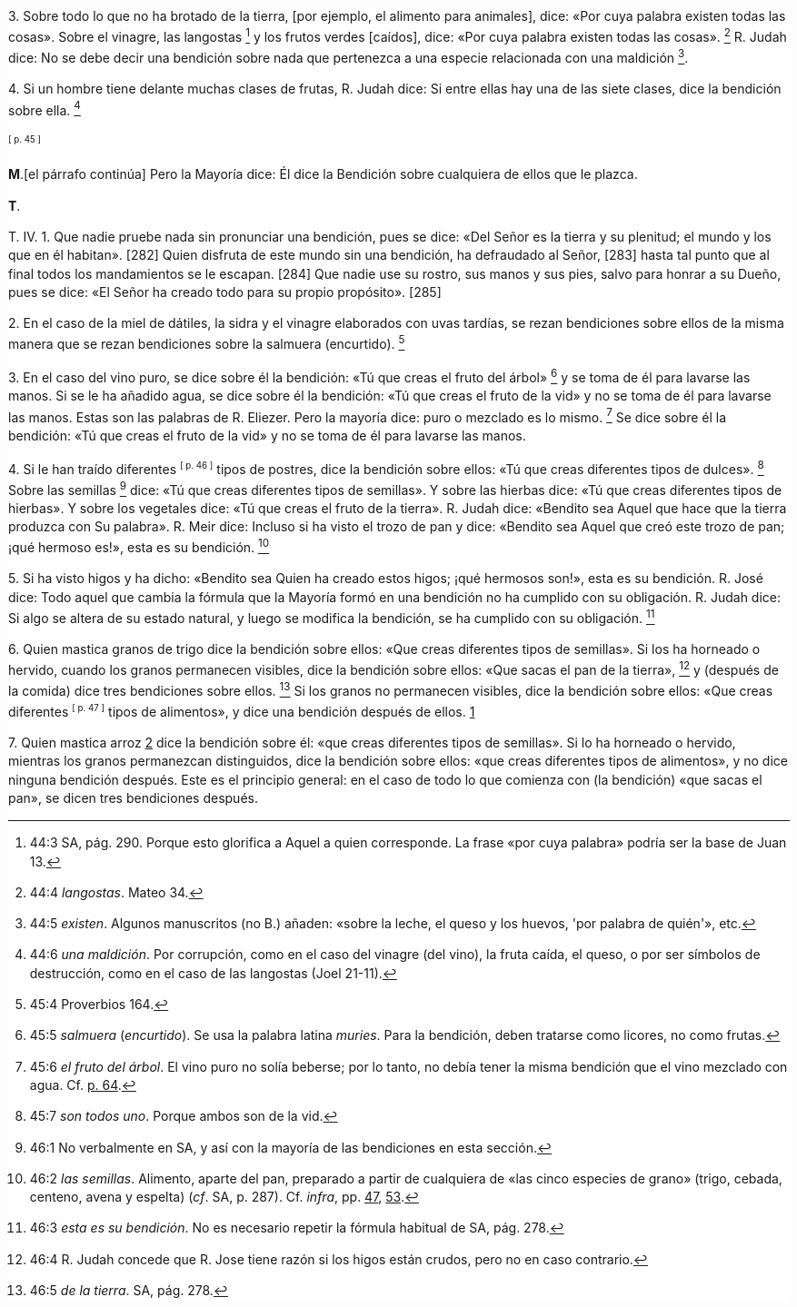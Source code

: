 3\. Sobre todo lo que no ha brotado de la tierra, [por ejemplo, el alimento para animales], dice: «Por cuya palabra existen todas las cosas». Sobre el vinagre, las langostas [^278] y los frutos verdes [caídos], dice: «Por cuya palabra existen todas las cosas». [^279] R. Judah dice: No se debe decir una bendición sobre nada que pertenezca a una especie relacionada con una maldición [^280].

4\. Si un hombre tiene delante muchas clases de frutas, R. Judah dice: Si entre ellas hay una de las siete clases, dice la bendición sobre ella. [^281]

<span id="p45"><sup><small>[ p. 45 ]</small></sup></span>

**M**.\[el párrafo continúa\] Pero la Mayoría dice: Él dice la Bendición sobre cualquiera de ellos que le plazca.

**T**.

T. IV. 1. Que nadie pruebe nada sin pronunciar una bendición, pues se dice: «Del Señor es la tierra y su plenitud; el mundo y los que en él habitan». [282] Quien disfruta de este mundo sin una bendición, ha defraudado al Señor, [283] hasta tal punto que al final todos los mandamientos se le escapan. [284] Que nadie use su rostro, sus manos y sus pies, salvo para honrar a su Dueño, pues se dice: «El Señor ha creado todo para su propio propósito». [285]

2\. En el caso de la miel de dátiles, la sidra y el vinagre elaborados con uvas tardías, se rezan bendiciones sobre ellos de la misma manera que se rezan bendiciones sobre la salmuera (encurtido). [^286]

3\. En el caso del vino puro, se dice sobre él la bendición: «Tú que creas el fruto del árbol» [^287] y se toma de él para lavarse las manos. Si se le ha añadido agua, se dice sobre él la bendición: «Tú que creas el fruto de la vid» y no se toma de él para lavarse las manos. Estas son las palabras de R. Eliezer. Pero la mayoría dice: puro o mezclado es lo mismo. [^288] Se dice sobre él la bendición: «Tú que creas el fruto de la vid» y no se toma de él para lavarse las manos.

4\. Si le han traído diferentes <span id="p46"><sup><small>[ p. 46 ]</small></sup></span> tipos de postres, dice la bendición sobre ellos: «Tú que creas diferentes tipos de dulces». [^289] Sobre las semillas [^290] dice: «Tú que creas diferentes tipos de semillas». Y sobre las hierbas dice: «Tú que creas diferentes tipos de hierbas». Y sobre los vegetales dice: «Tú que creas el fruto de la tierra». R. Judah dice: «Bendito sea Aquel que hace que la tierra produzca con Su palabra». R. Meir dice: Incluso si ha visto el trozo de pan y dice: «Bendito sea Aquel que creó este trozo de pan; ¡qué hermoso es!», esta es su bendición. [^291]

5\. Si ha visto higos y ha dicho: «Bendito sea Quien ha creado estos higos; ¡qué hermosos son!», esta es su bendición. R. José dice: Todo aquel que cambia la fórmula que la Mayoría formó en una bendición no ha cumplido con su obligación. R. Judah dice: Si algo se altera de su estado natural, y luego se modifica la bendición, se ha cumplido con su obligación. [^292]

6\. Quien mastica granos de trigo dice la bendición sobre ellos: «Que creas diferentes tipos de semillas». Si los ha horneado o hervido, cuando los granos permanecen visibles, dice la bendición sobre ellos: «Que sacas el pan de la tierra», [^293] y (después de la comida) dice tres bendiciones sobre ellos. [^294] Si los granos no permanecen visibles, dice la bendición sobre ellos: «Que creas diferentes <span id="p47"><sup><small>[ p. 47 ]</small></sup></span> tipos de alimentos», y dice una bendición después de ellos. [1](../Berakoth_3_6#fn_295)

7\. Quien mastica arroz [2](../Berakoth_3_6#fn_296) dice la bendición sobre él: «que creas diferentes tipos de semillas». Si lo ha horneado o hervido, mientras los granos permanezcan distinguidos, dice la bendición sobre ellos: «que creas diferentes tipos de alimentos», y no dice ninguna bendición después. Este es el principio general: en el caso de todo lo que comienza con (la bendición) «que sacas el pan», se dicen tres bendiciones después.


[^272]: 43:1 _los fariseos_. La palabra no aparece en ninguna de las dos formas del _Shemoneh Esreh_, aunque en el mejor texto del babilónico se menciona a los piadosos (_hachasidim_) en el n.° 13 (SA, pág. 48).
[^273]: 43:2 _los prosélitos... los ancianos_. Véase el texto común del n.° 13.
[^274]: 43:3 _David... Jerusalén_. Así ocurre con el texto palestino y el texto común del n.° 14 (SA, pág. 49). Pero David no se menciona en el mejor texto de la forma babilónica.
[^275]: 43:4 Sobre la bendición en las comidas, tanto antes como después, véase SA, págs. 278-286. La bendición antes de las comidas era muy breve (SA, pág. 278), la de después era elaborada y las reglas que siguen mencionan variaciones.
[^276]: 44:1 _La tierra_. En lugar de «el árbol» SA, pág. 290.
[^277]: 44:2 _no lo ha cumplido_. Un árbol se encuentra dentro de las cosas que crecen de la tierra, y por lo tanto, la Bendición puede ser aprobada. Pero un vegetal no es un árbol, y llamarlo así en una Bendición la echa a perder.
[^278]: 44:3 SA, pág. 290. Porque esto glorifica a Aquel a quien corresponde. La frase «por cuya palabra» podría ser la base de Juan 13.
[^279]: 44:4 _langostas_. Mateo 34.
[^280]: 44:5 _existen_. Algunos manuscritos (no B.) añaden: «sobre la leche, el queso y los huevos, 'por palabra de quién'», etc.
[^281]: 44:6 _una maldición_. Por corrupción, como en el caso del vinagre (del vino), la fruta caída, el queso, o por ser símbolos de destrucción, como en el caso de las langostas (Joel 21-11).
[^282]: 44:7 _es decir_ la Bendición que corresponde a cualquiera de las siete especies (ver [p. 57](../Berakoth_3_6#p57)) que elija.
[^283]: 45:1 Sal. 241.
[^284]: 45:2 _defraudó_ (al SEÑOR). El verbo _ma'al_ sugiere Levítico 515.
[^285]: 45:3 _desatado para él_. El descuido de un deber lleva al desprecio total de la Ley. Cf. Sant. 210. Para «desatado», cf. Mt. 519.
[^286]: 45:4 Proverbios 164.
[^287]: 45:5 _salmuera_ (_encurtido_). Se usa la palabra latina _muries_. Para la bendición, deben tratarse como licores, no como frutas.
[^288]: 45:6 _el fruto del árbol_. El vino puro no solía beberse; por lo tanto, no debía tener la misma bendición que el vino mezclado con agua. Cf. [p. 64](../Berakoth_3_7#p64).
[^289]: 45:7 _son todos uno_. Porque ambos son de la vid.
[^290]: 46:1 No verbalmente en SA, y así con la mayoría de las bendiciones en esta sección.
[^291]: 46:2 _las semillas_. Alimento, aparte del pan, preparado a partir de cualquiera de «las cinco especies de grano» (trigo, cebada, centeno, avena y espelta) (_cf_. SA, p. 287). Cf. _infra_, pp. [47](#p47), [53](../Berakoth_3_6#p53).
[^292]: 46:3 _esta es su bendición_. No es necesario repetir la fórmula habitual de SA, pág. 278.
[^293]: 46:4 R. Judah concede que R. Jose tiene razón si los higos están crudos, pero no en caso contrario.
[^294]: 46:5 _de la tierra_. SA, pág. 278.
[^295]: 46:6 SA, pág. 286, forma corta antigua; págs. 280-282, forma larga.
[^296]: 47:1 Cf. M. VI. 8.
[^297]: 47:2 _arroz_. No es de las «siete» clases (véase [p. 53](../Berakoth_3_6#p53)), ni de las cinco semillas (véase [p. 46](../Berakoth_3_6#p46)).
[^298]: 47:3 _deja... ir libre_. Literalmente, "exime el vino que se sirve después de la comida", y así siempre en esta frase. La presente regulación se refiere únicamente a los sábados y días festivos, en los cuales, al recitar la bendición sobre el vino antes de la comida, se pretende beber vino también después de la comida (Bartenora).
[^299]: 47:4 _los_ entremeses_._ El plural sugiere que puede haber más de uno.
[^300]: 47:5 _ni nada que se cueza en la olla_. Como los granos.
[^301]: 48:1 _ya sentados_. _es decir_ sin intención previa de comer juntos. Estaban sentados, por así decirlo, por casualidad, fuera del orden habitual de reclinación en un banquete.
[^302]: 48:2 Porque es evidente que pertenecen a una misma compañía.
[^303]: 48:3 _para sí mismo_. Puede que las bocas de los demás no estén vacías, y no puedan decir Amén con seguridad. También puede que no estén prestando atención. La respuesta se atribuye a Ben Zoma en _T_. IV. 12.
[^304]: 48:4 _Especias puestas sobre las brasas_. Para endulzar la habitación después de la comida, o en honor a los invitados (Krauss, i, 238, 690; iii. 63). Cf. _infra_, [p. 68](../Berakoth_3_8#p68).
[^305]: 48:5 _después de la fiesta_. Cuando ya se habrá dicho la bendición de clausura.
[^306]: 48:6 _se les da agua_. El texto de Zuckermandel (MS. de Erfurt), no el MS. de Viena ni el texto ordinario, tiene dos términos para esto (_wnāthalu_ _wnāthnu_).
[^307]: 48:7 Si han subido, es decir, al comedor especial. Cf. el «aposento alto» (ἀνάγαιον) de la Última Cena (Mc 14:15, paralelo a Lc 22:12).
[^308]: 49:1 _ambas manos_. Una larga ausencia lo hace casi como empezar de nuevo la comida.
[^309]: 49:2 _se seca las manos_. Esto es lo que esperamos, pero tanto el texto de Zuckermandel como el texto común (este último entre paréntesis) dicen _whi.tpiach_, que suele significar "y se moja las manos". Pero quizá signifique "y aplaude", es decir, para secárselas.
[^310]: 49:3 Cfr. _METRO_. VI. 6 ([p.48](#p48)).
[^311]: 50:1 _deja que el vino salga gratis_. Se usa como salsa para el arroz.
[^312]: 50:2 _libera los dátiles verdes_. De igual manera, se tratan como condimentos para los rábanos.
[^313]: 50:3 _el mayor_. La posición en las comidas se determina por la edad, pero en la sala de conferencias o el tribunal, por el conocimiento. Véase Krauss, iii. 45, donde también hay una imagen de un modelo antiguo de una comida, reproducida de Benzinger.
[^314]: 50:4 _debajo de él_. Las personas se reclinaban sobre su lado izquierdo para tener la mano derecha libre. Por lo tanto, "debajo" significa a la derecha, "arriba" a la izquierda. En Juan 1323, 25, San Juan mismo estaba a la derecha de nuestro Señor, y quizás San Pedro a su izquierda.
[^315]: 50:5 _Dos esperan_. Presumiblemente porque, al ser menos de tres, no pueden formar una compañía religiosa (véase infra, págs. [59](../Berakoth_3_6#p59), [62](../Berakoth_3_7#p62), [63](../Berakoth_3_7#p63)) y cada uno es igual al otro.
[^316]: 50:6 _tres no esperan_. Forman una compañía y tienen un líder, que se ayuda a sí mismo primero.
[^317]: 51:1 _El gusto de los hombres difiere_. Así Krauss, iii. 53, 264.
[^318]: 51:2 _condimento salado_. Después de comer mucha fruta dulce —«frutos de Genesaret», _T_. B. 44a— para prevenir la debilidad del estómago.
[^319]: 51:3 _después de ellos_. Porque los pedazos de pan servían como cucharas.
[^320]: 51:4 Decimos: Cuando se nos presenta pan de diferentes tipos.
[^321]: 51:5 _una hogaza entera de harina lesbiana_ (_shlêma shel glusqin_). En vista de las frases subsiguientes, _glusqin_ es el material y representa harina fina de una marca específica. Jastrow (p. 246b) dice que equivale a la p. 52 «Lesbiana», con una gutural antes. Pero formalmente, la conexión con κόλλιξ, κολλίκιον, un panecillo grueso, es más probable. En este último caso, la implicación clásica de que κόλλιξ era un panecillo de grano grueso no se aplica al término hebraizado. Véase Krauss, i. 105, 472.
[^322]: 52:1 _Dátiles secos_. (_Kôthbôth_.) Véase Krauss, ii. 246.
[^323]: 52:2 _tu cabeza entre las partes contendientes:_ es decir, ¿por qué desviarse de la regla establecida?
[^324]: 52:3 Aqiba sostiene que, aunque Gamaliel y sus compañeros afirmaron que se debían haber dicho tres bendiciones, esta no era la opinión de la verdadera mayoría de los eruditos.
[^325]: 53:1 Génesis 3725. El pasaje continúa: «vinieron de Galaad, con sus camellos cargados de especias aromáticas, bálsamo y mirra».
[^326]: 53:2 _ese hombre justo_. Cf. Sab. 105 ss.; y quizás 2 Ped. 28.
[^327]: 53:3 Las palabras de R. Tarfón terminan aquí (véase Bacher, _Ag. Tann_. I. 354 n. 3). Explica cómo Dios da a las personas lo que necesitan.
[^328]: 53:4 Lev. 105 El manuscrito de Erfurt dice: «y los trajeron cerca», _wayqārbūm_, pero esto difícilmente puede ser correcto.
[^329]: 54:1 _encuentras que se dice_. Literalmente, "dices". Pero es una expresión técnica que se usa para referirse a una deducción posterior de un pasaje nuevo. Véase Bacher, _Terminologie_, I. 76.
[^330]: 54:2 1 Reyes 1328.
[^331]: 54:3 _Le dijeron_. Bacher, _Ag. Tann._ I. 354, n. 5, omitiría estas palabras, porque Tarfón naturalmente da la respuesta.
[^332]: 54:4 _hizo confesión_. (_Hodah_.) La misma raíz que Judá.
[^333]: 54:5 Sobre estos cuatro contemporáneos (c. 100-130 d.C.), véase Bacher, _Ag. Tann_. I. págs. 352-354.
[^334]: 54:6 Job 1518 _sq_.
[^335]: 54:7 _Él_. Es decir, R. Aqiba, o quizás R. Tarfón, § 16.
[^336]: 54:8 _por transgresión_. A pesar de la cita de Job, la confesión de Judá podría merecer el perdón, pero no una recompensa.
[^337]: 54:9 _Pero_. Introduciendo una nueva cuestión en el argumento, y así en el resto de la sección. Cf. Mateo 118 _sq_.
[^338]: 55:1 Génesis 3726 sq.
[^339]: 55:2 _Él_. Véase [p. 54](#p54), nota [^334].
[^340]: 55:3 _para la venta_. Y, por lo tanto, no merece la bendición adicional del reino.
[^341]: 55:4 Génesis 4433.
[^342]: 55:5 1 Sam. 95.
[^343]: 55:6 Sam. 102.
[^344]: 55:7 _Ibíd_. ver. 22, que dice: «y el SEÑOR respondió: He aquí, se ha escondido entre el equipaje».
[^345]: 55:8 _Él_. Véase nota [^338].
[^346]: 55:9 _de la fianza_. Por lo tanto, no se espera ninguna otra recompensa.
[^347]: 55:10 Sal. 691 ss.
[^348]: 56:1 Sal. 1141 _sq_.
[^349]: 56:2 _acompañar a la novia a casa_. Este acto era tan meritorio que a veces se interrumpía el estudio de la Torá para hacerlo. Véase Krauss, ii. 39.
[^350]: 56:3 _en orden irregular_. (_lmiphrea'_.) Porque debe decirse realmente después de toda la comida, y (si se dice), de hecho va seguida de una nueva bendición, como al principio. La presencia de un anciano o un enfermo prolonga la comida hasta que los demás regresan. En _M_. II. 4 (3) se refiere a recitar las porciones del Shemá en orden irregular (_supra_, [p. 16](../Berakoth_1_2#p16)).
[^351]: 56:4 _comiendo_. Solo, sin invitados.
[^352]: 57:1 _tres Bendiciones_. SA, pp. 280, 282. Porque todas pertenecen a las siete especies, Deut. 88, 10, trigo, cebada, vid, higo, granada, aceite de oliva, miel.
[^353]: 57:2 _sobre ellos_. B tiene "después de ellos", lo cual expresa el hecho con mayor claridad. Véase Deuteronomio 810.
[^354]: 57:3 SA, pág. 290.
[^355]: 57:4 _Ibíd_.
[^356]: 57:5 _la tarde_ (_ha minchah_), _es decir_ alrededor de las 3.30 pm _Vide supra_, [p. 28](../Berakoth_1_3#p28).
[^357]: 58:1 _y llegó el día santo_. Literalmente, «y el barro se volvió santo sobre ellos», es decir, comenzó el sabbat, pues llegó la oscuridad.
[^358]: 58:2 _Dejémoslo para el sábado_. Porque esta comida pertenece a la semana; honremos el sábado comenzando una nueva.
[^359]: 58:3 Ester 78.
[^360]: 58:4 _El Gobierno en Israel_. O quizás, según el Manuscrito de Viena y TJ _Pesachim_ 37 b, «para que no se decida un Gobierno en Israel», en un sentido u otro.
[^361]: 58:5 _según las palabras de R. José_. Que no era necesario omitirlo.
[^362]: 58:6 _al Aula Magna_. Para estar ocupados con la Torá al comenzar el Shabat.
[^363]: 58:7 _la santificación del día_. Originalmente, esto se decía solo en casa, y su uso en la sinagoga «surgió de la costumbre de entretener y alojar a los viajeros en el recinto de la sinagoga, y así, el rito formaba parte de la comida que se ofrecía a los invitados de la comunidad» (Abrahams sobre SA, p. 124). Véase también Elbogen (p. 111), quien data la observancia en la sinagoga desde los primeros maestros de la Guemará en Babilonia (c. 200 d. C.).
[^364]: 58:8 _oscuro_. Porque hasta entonces no es necesario encender la lámpara del sábado ni rezar la oración.